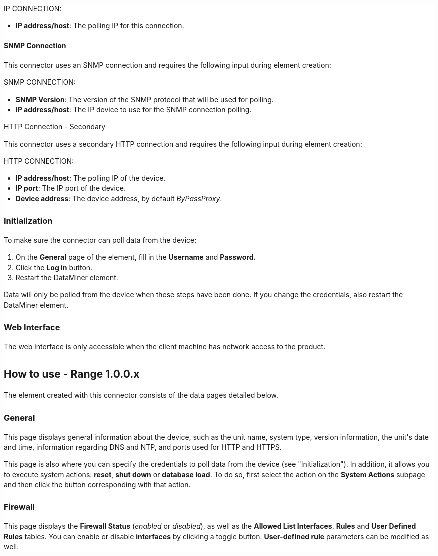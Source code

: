 IP CONNECTION:

- **IP address/host**: The polling IP for this connection.

#### SNMP Connection

This connector uses an SNMP connection and requires the following input during element creation:

SNMP CONNECTION:

- **SNMP Version**: The version of the SNMP protocol that will be used for polling.
- **IP address/host**: The IP device to use for the SNMP connection polling.

HTTP Connection - Secondary

This connector uses a secondary HTTP connection and requires the following input during element creation:

HTTP CONNECTION:

- **IP address/host**: The polling IP of the device.
- **IP port**: The IP port of the device.
- **Device address**: The device address, by default *ByPassProxy*.

### Initialization

To make sure the connector can poll data from the device:

1. On the **General** page of the element, fill in the **Username** and **Password.**
2. Click the **Log in** button.
3. Restart the DataMiner element.

Data will only be polled from the device when these steps have been done. If you change the credentials, also restart the DataMiner element.

### Web Interface

The web interface is only accessible when the client machine has network access to the product.

## How to use - Range 1.0.0.x

The element created with this connector consists of the data pages detailed below.

### General

This page displays general information about the device, such as the unit name, system type, version information, the unit's date and time, information regarding DNS and NTP, and ports used for HTTP and HTTPS.

This page is also where you can specify the credentials to poll data from the device (see "Initialization"). In addition, it allows you to execute system actions: **reset**, **shut down** or **database load**. To do so, first select the action on the **System Actions** subpage and then click the button corresponding with that action.

### Firewall

This page displays the **Firewall Status** (*enabled* or *disabled*), as well as the **Allowed List Interfaces**, **Rules** and **User Defined Rules** tables. You can enable or disable **interfaces** by clicking a toggle button. **User-defined rule** parameters can be modified as well.
